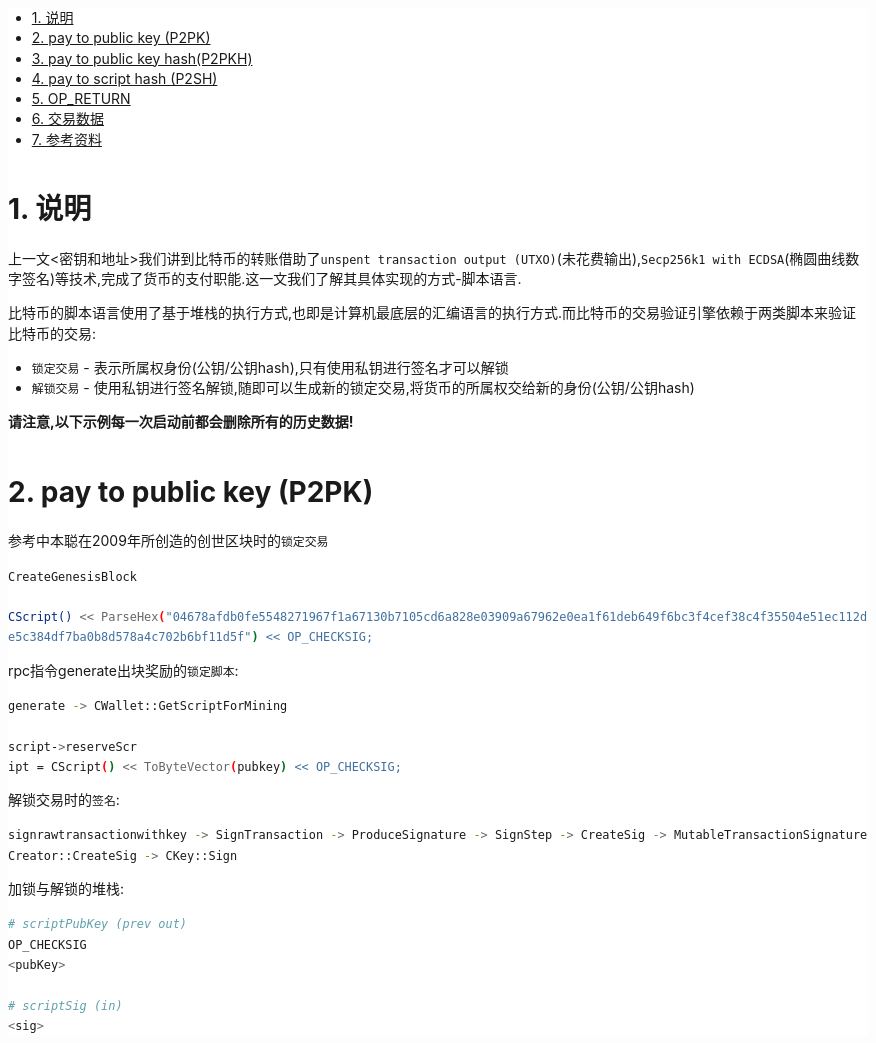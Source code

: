



- [1. 说明](#1-说明)
- [2. pay to public key (P2PK)](#2-pay-to-public-key-p2pk)
- [3. pay to public key hash(P2PKH)](#3-pay-to-public-key-hashp2pkh)
- [4. pay to script hash (P2SH)](#4-pay-to-script-hash-p2sh)
- [5. OP_RETURN](#5-op_return)
- [6. 交易数据](#6-交易数据)
- [7. 参考资料](#7-参考资料)



<a id="markdown-1-说明" name="1-说明"></a>
# 1. 说明

上一文<密钥和地址>我们讲到比特币的转账借助了`unspent transaction output (UTXO)`(未花费输出),`Secp256k1 with ECDSA`(椭圆曲线数字签名)等技术,完成了货币的支付职能.这一文我们了解其具体实现的方式-脚本语言.

比特币的脚本语言使用了基于堆栈的执行方式,也即是计算机最底层的汇编语言的执行方式.而比特币的交易验证引擎依赖于两类脚本来验证比特币的交易:

* `锁定交易` - 表示所属权身份(公钥/公钥hash),只有使用私钥进行签名才可以解锁
* `解锁交易` - 使用私钥进行签名解锁,随即可以生成新的锁定交易,将货币的所属权交给新的身份(公钥/公钥hash)

**请注意,以下示例每一次启动前都会删除所有的历史数据!**

<a id="markdown-2-pay-to-public-key-p2pk" name="2-pay-to-public-key-p2pk"></a>
# 2. pay to public key (P2PK)

参考中本聪在2009年所创造的创世区块时的`锁定交易`
```bash
CreateGenesisBlock

CScript() << ParseHex("04678afdb0fe5548271967f1a67130b7105cd6a828e03909a67962e0ea1f61deb649f6bc3f4cef38c4f35504e51ec112de5c384df7ba0b8d578a4c702b6bf11d5f") << OP_CHECKSIG;
```

rpc指令generate出块奖励的`锁定脚本`:
```bash
generate -> CWallet::GetScriptForMining

script->reserveScr
ipt = CScript() << ToByteVector(pubkey) << OP_CHECKSIG;
```

解锁交易时的`签名`:

```bash
signrawtransactionwithkey -> SignTransaction -> ProduceSignature -> SignStep -> CreateSig -> MutableTransactionSignatureCreator::CreateSig -> CKey::Sign
```

加锁与解锁的堆栈:

```bash
# scriptPubKey (prev out)
OP_CHECKSIG
<pubKey>

# scriptSig (in)
<sig>
```
